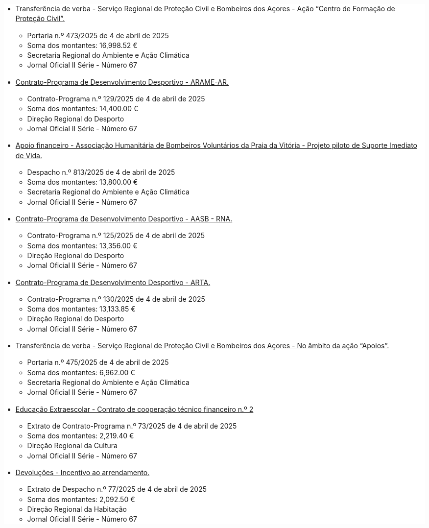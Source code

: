 * [Transferência de verba - Serviço Regional de Proteção Civil e Bombeiros dos Açores - Ação “Centro de Formação de Proteção Civil”.](https://jo.azores.gov.pt/#/ato/e5f00085-4e87-4f49-8d10-20c8ba9751c0)
  * Portaria n.º 473/2025 de 4 de abril de 2025
  * Soma dos montantes: 16,998.52 €
  * Secretaria Regional do Ambiente e Ação Climática
  * Jornal Oficial II Série - Número 67

* [Contrato-Programa de Desenvolvimento Desportivo - ARAME-AR.](https://jo.azores.gov.pt/#/ato/5f2fb7e9-4b0d-4e62-8899-3a782deda7fd)
  * Contrato-Programa n.º 129/2025 de 4 de abril de 2025
  * Soma dos montantes: 14,400.00 €
  * Direção Regional do Desporto
  * Jornal Oficial II Série - Número 67

* [Apoio financeiro - Associação Humanitária de Bombeiros Voluntários da Praia da Vitória - Projeto piloto de Suporte Imediato de Vida.](https://jo.azores.gov.pt/#/ato/52b589be-4467-47cb-b5e1-735cabe76ccb)
  * Despacho n.º 813/2025 de 4 de abril de 2025
  * Soma dos montantes: 13,800.00 €
  * Secretaria Regional do Ambiente e Ação Climática
  * Jornal Oficial II Série - Número 67

* [Contrato-Programa de Desenvolvimento Desportivo - AASB - RNA.](https://jo.azores.gov.pt/#/ato/e761de1d-4fe6-435d-aa63-9299b014ad02)
  * Contrato-Programa n.º 125/2025 de 4 de abril de 2025
  * Soma dos montantes: 13,356.00 €
  * Direção Regional do Desporto
  * Jornal Oficial II Série - Número 67

* [Contrato-Programa de Desenvolvimento Desportivo - ARTA.](https://jo.azores.gov.pt/#/ato/c315c640-323a-45b4-b253-cbce42446e02)
  * Contrato-Programa n.º 130/2025 de 4 de abril de 2025
  * Soma dos montantes: 13,133.85 €
  * Direção Regional do Desporto
  * Jornal Oficial II Série - Número 67

* [Transferência de verba - Serviço Regional de Proteção Civil e Bombeiros dos Açores - No âmbito da ação “Apoios”.](https://jo.azores.gov.pt/#/ato/9631ce5b-a6ff-4ac0-bacb-09a5ec3c3ba8)
  * Portaria n.º 475/2025 de 4 de abril de 2025
  * Soma dos montantes: 6,962.00 €
  * Secretaria Regional do Ambiente e Ação Climática
  * Jornal Oficial II Série - Número 67

* [Educação Extraescolar - Contrato de cooperação técnico financeiro n.º 2](https://jo.azores.gov.pt/#/ato/72632e80-07f9-4178-80ee-03af3edf53a3)
  * Extrato de Contrato-Programa n.º 73/2025 de 4 de abril de 2025
  * Soma dos montantes: 2,219.40 €
  * Direção Regional da Cultura
  * Jornal Oficial II Série - Número 67

* [Devoluções - Incentivo ao arrendamento.](https://jo.azores.gov.pt/#/ato/2ab884ad-ccfd-47dd-b755-44c012032e05)
  * Extrato de Despacho n.º 77/2025 de 4 de abril de 2025
  * Soma dos montantes: 2,092.50 €
  * Direção Regional da Habitação
  * Jornal Oficial II Série - Número 67
